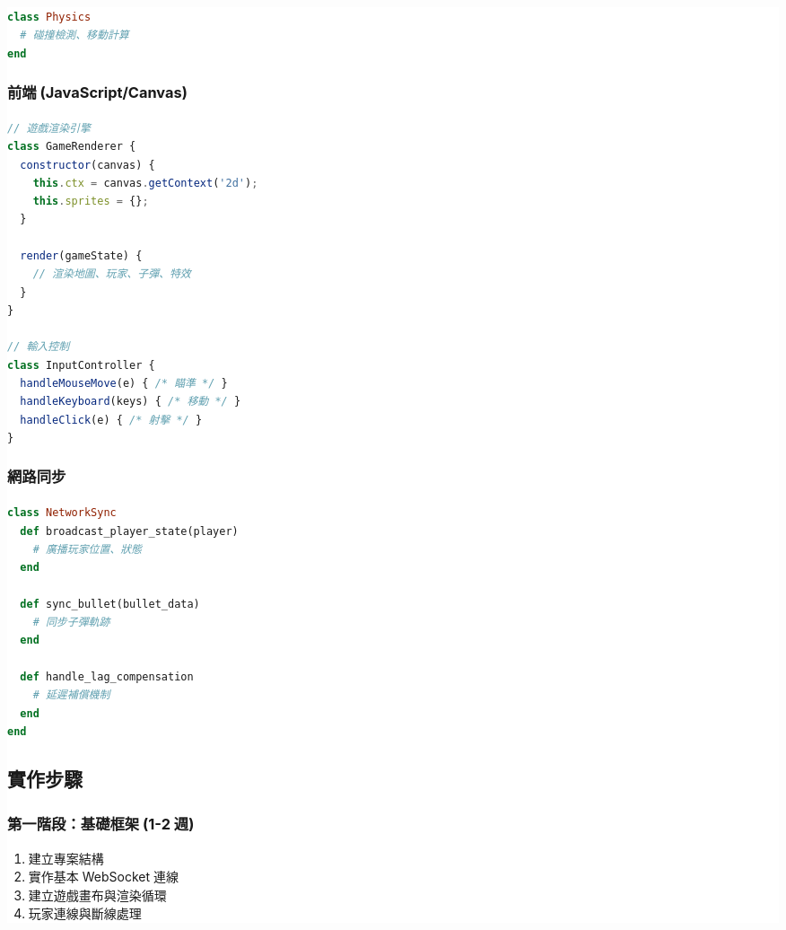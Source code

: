 ```ruby
class Physics
  # 碰撞檢測、移動計算
end
```

### 前端 (JavaScript/Canvas)
```javascript
// 遊戲渲染引擎
class GameRenderer {
  constructor(canvas) {
    this.ctx = canvas.getContext('2d');
    this.sprites = {};
  }
  
  render(gameState) {
    // 渲染地圖、玩家、子彈、特效
  }
}

// 輸入控制
class InputController {
  handleMouseMove(e) { /* 瞄準 */ }
  handleKeyboard(keys) { /* 移動 */ }
  handleClick(e) { /* 射擊 */ }
}
```

### 網路同步
```ruby
class NetworkSync
  def broadcast_player_state(player)
    # 廣播玩家位置、狀態
  end
  
  def sync_bullet(bullet_data)
    # 同步子彈軌跡
  end
  
  def handle_lag_compensation
    # 延遲補償機制
  end
end
```

## 實作步驟

### 第一階段：基礎框架 (1-2 週)
1. 建立專案結構
2. 實作基本 WebSocket 連線
3. 建立遊戲畫布與渲染循環
4. 玩家連線與斷線處理
